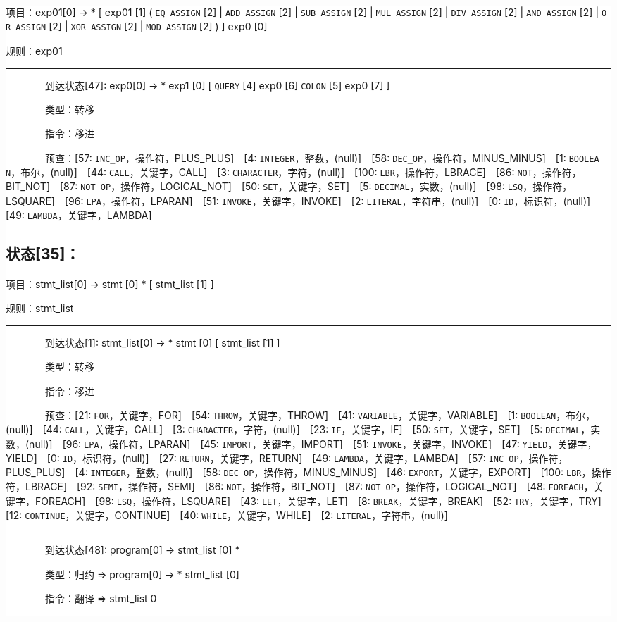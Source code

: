 项目：exp01[0] -> * [ exp01 [1]  ( `EQ_ASSIGN` [2] | `ADD_ASSIGN` [2] | `SUB_ASSIGN` [2] | `MUL_ASSIGN` [2] | `DIV_ASSIGN` [2] | `AND_ASSIGN` [2] | `OR_ASSIGN` [2] | `XOR_ASSIGN` [2] | `MOD_ASSIGN` [2] ) ]  exp0 [0] 

规则：exp01

----

&emsp;&emsp;&emsp;&emsp;到达状态[47]: exp0[0] -> * exp1 [0]  [ `QUERY` [4]  exp0 [6]  `COLON` [5]  exp0 [7] ] 

&emsp;&emsp;&emsp;&emsp;类型：转移

&emsp;&emsp;&emsp;&emsp;指令：移进

&emsp;&emsp;&emsp;&emsp;预查：[57: `INC_OP`，操作符，PLUS_PLUS]&emsp;[4: `INTEGER`，整数，(null)]&emsp;[58: `DEC_OP`，操作符，MINUS_MINUS]&emsp;[1: `BOOLEAN`，布尔，(null)]&emsp;[44: `CALL`，关键字，CALL]&emsp;[3: `CHARACTER`，字符，(null)]&emsp;[100: `LBR`，操作符，LBRACE]&emsp;[86: `NOT`，操作符，BIT_NOT]&emsp;[87: `NOT_OP`，操作符，LOGICAL_NOT]&emsp;[50: `SET`，关键字，SET]&emsp;[5: `DECIMAL`，实数，(null)]&emsp;[98: `LSQ`，操作符，LSQUARE]&emsp;[96: `LPA`，操作符，LPARAN]&emsp;[51: `INVOKE`，关键字，INVOKE]&emsp;[2: `LITERAL`，字符串，(null)]&emsp;[0: `ID`，标识符，(null)]&emsp;[49: `LAMBDA`，关键字，LAMBDA]&emsp;



## 状态[35]： 

项目：stmt_list[0] ->  stmt [0]  * [ stmt_list [1] ] 

规则：stmt_list

----

&emsp;&emsp;&emsp;&emsp;到达状态[1]: stmt_list[0] -> * stmt [0]  [ stmt_list [1] ] 

&emsp;&emsp;&emsp;&emsp;类型：转移

&emsp;&emsp;&emsp;&emsp;指令：移进

&emsp;&emsp;&emsp;&emsp;预查：[21: `FOR`，关键字，FOR]&emsp;[54: `THROW`，关键字，THROW]&emsp;[41: `VARIABLE`，关键字，VARIABLE]&emsp;[1: `BOOLEAN`，布尔，(null)]&emsp;[44: `CALL`，关键字，CALL]&emsp;[3: `CHARACTER`，字符，(null)]&emsp;[23: `IF`，关键字，IF]&emsp;[50: `SET`，关键字，SET]&emsp;[5: `DECIMAL`，实数，(null)]&emsp;[96: `LPA`，操作符，LPARAN]&emsp;[45: `IMPORT`，关键字，IMPORT]&emsp;[51: `INVOKE`，关键字，INVOKE]&emsp;[47: `YIELD`，关键字，YIELD]&emsp;[0: `ID`，标识符，(null)]&emsp;[27: `RETURN`，关键字，RETURN]&emsp;[49: `LAMBDA`，关键字，LAMBDA]&emsp;[57: `INC_OP`，操作符，PLUS_PLUS]&emsp;[4: `INTEGER`，整数，(null)]&emsp;[58: `DEC_OP`，操作符，MINUS_MINUS]&emsp;[46: `EXPORT`，关键字，EXPORT]&emsp;[100: `LBR`，操作符，LBRACE]&emsp;[92: `SEMI`，操作符，SEMI]&emsp;[86: `NOT`，操作符，BIT_NOT]&emsp;[87: `NOT_OP`，操作符，LOGICAL_NOT]&emsp;[48: `FOREACH`，关键字，FOREACH]&emsp;[98: `LSQ`，操作符，LSQUARE]&emsp;[43: `LET`，关键字，LET]&emsp;[8: `BREAK`，关键字，BREAK]&emsp;[52: `TRY`，关键字，TRY]&emsp;[12: `CONTINUE`，关键字，CONTINUE]&emsp;[40: `WHILE`，关键字，WHILE]&emsp;[2: `LITERAL`，字符串，(null)]&emsp;

----

&emsp;&emsp;&emsp;&emsp;到达状态[48]: program[0] ->  stmt_list [0]  *

&emsp;&emsp;&emsp;&emsp;类型：归约	=> program[0] -> * stmt_list [0] 

&emsp;&emsp;&emsp;&emsp;指令：翻译	=> stmt_list 0

----
